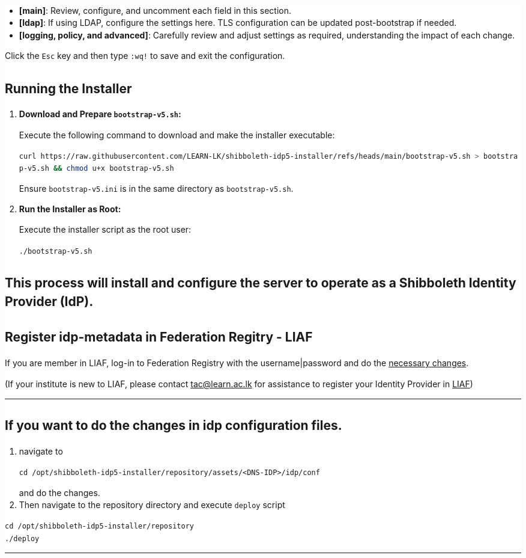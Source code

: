    - **[main]**: Review, configure, and uncomment each field in this section.
   - **[ldap]**: If using LDAP, configure the settings here. TLS configuration can be updated post-bootstrap if needed.
   - **[logging, policy, and advanced]**: Carefully review and adjust settings as required, understanding the impact of each change.

Click the `Esc` key and then type `:wq!` to save and exit the configuration.

## Running the Installer

1. **Download and Prepare `bootstrap-v5.sh`:**

   Execute the following command to download and make the installer executable:

   ```bash
   curl https://raw.githubusercontent.com/LEARN-LK/shibboleth-idp5-installer/refs/heads/main/bootstrap-v5.sh > bootstrap-v5.sh && chmod u+x bootstrap-v5.sh
   ```

   Ensure `bootstrap-v5.ini` is in the same directory as `bootstrap-v5.sh`.

2. **Run the Installer as Root:**

   Execute the installer script as the root user:

   ```bash
   ./bootstrap-v5.sh
   ```

This process will install and configure the server to operate as a Shibboleth Identity Provider (IdP).
---
## Register idp-metadata in Federation Regitry - LIAF

If you are member in LIAF, log-in to Federation Registry with the username|password and do the [necessary changes](https://github.com/LEARN-LK/IAM/blob/master/change_keys_fr.md).

(If your institute is new to LIAF, please contact tac@learn.ac.lk for assistance to register your Identity Provider in [LIAF](https://liaf.ac.lk/#join))

---
## If you want to do the changes in idp configuration files.

1. navigate to
   ```
   cd /opt/shibboleth-idp5-installer/repository/assets/<DNS-IDP>/idp/conf

   ```
   and do the changes.
3. Then navigate to the repository directory and execute `deploy` script

```
cd /opt/shibboleth-idp5-installer/repository
./deploy
```
---
